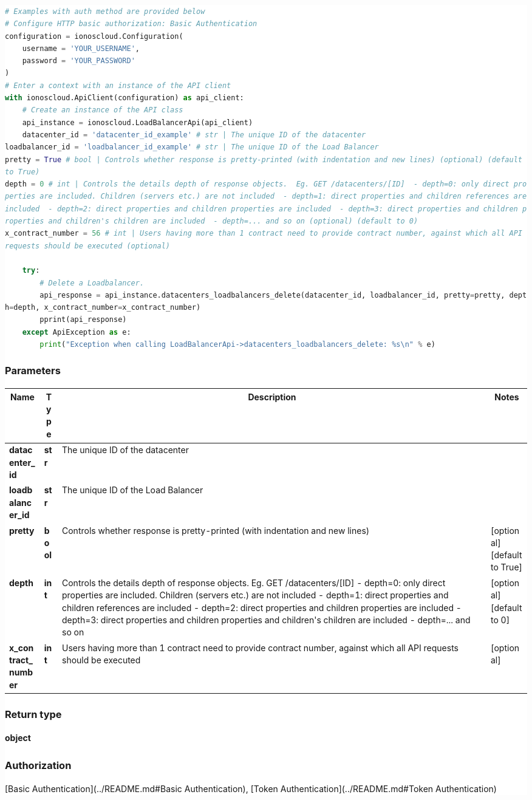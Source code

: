 ```python
# Examples with auth method are provided below
# Configure HTTP basic authorization: Basic Authentication
configuration = ionoscloud.Configuration(
    username = 'YOUR_USERNAME',
    password = 'YOUR_PASSWORD'
)
# Enter a context with an instance of the API client
with ionoscloud.ApiClient(configuration) as api_client:
    # Create an instance of the API class
    api_instance = ionoscloud.LoadBalancerApi(api_client)
    datacenter_id = 'datacenter_id_example' # str | The unique ID of the datacenter
loadbalancer_id = 'loadbalancer_id_example' # str | The unique ID of the Load Balancer
pretty = True # bool | Controls whether response is pretty-printed (with indentation and new lines) (optional) (default to True)
depth = 0 # int | Controls the details depth of response objects.  Eg. GET /datacenters/[ID]  - depth=0: only direct properties are included. Children (servers etc.) are not included  - depth=1: direct properties and children references are included  - depth=2: direct properties and children properties are included  - depth=3: direct properties and children properties and children's children are included  - depth=... and so on (optional) (default to 0)
x_contract_number = 56 # int | Users having more than 1 contract need to provide contract number, against which all API requests should be executed (optional)

    try:
        # Delete a Loadbalancer.
        api_response = api_instance.datacenters_loadbalancers_delete(datacenter_id, loadbalancer_id, pretty=pretty, depth=depth, x_contract_number=x_contract_number)
        pprint(api_response)
    except ApiException as e:
        print("Exception when calling LoadBalancerApi->datacenters_loadbalancers_delete: %s\n" % e)
```

### Parameters

| Name | Type | Description  | Notes |
| ------------- | ------------- | ------------- | ------------- |
| **datacenter_id** | **str**| The unique ID of the datacenter |  |
| **loadbalancer_id** | **str**| The unique ID of the Load Balancer |  |
| **pretty** | **bool**| Controls whether response is pretty-printed (with indentation and new lines) | [optional] [default to True] |
| **depth** | **int**| Controls the details depth of response objects.  Eg. GET /datacenters/[ID]  - depth&#x3D;0: only direct properties are included. Children (servers etc.) are not included  - depth&#x3D;1: direct properties and children references are included  - depth&#x3D;2: direct properties and children properties are included  - depth&#x3D;3: direct properties and children properties and children&#39;s children are included  - depth&#x3D;... and so on | [optional] [default to 0] |
| **x_contract_number** | **int**| Users having more than 1 contract need to provide contract number, against which all API requests should be executed | [optional]  |

### Return type

**object**

### Authorization

[Basic Authentication](../README.md#Basic Authentication), [Token Authentication](../README.md#Token Authentication)
